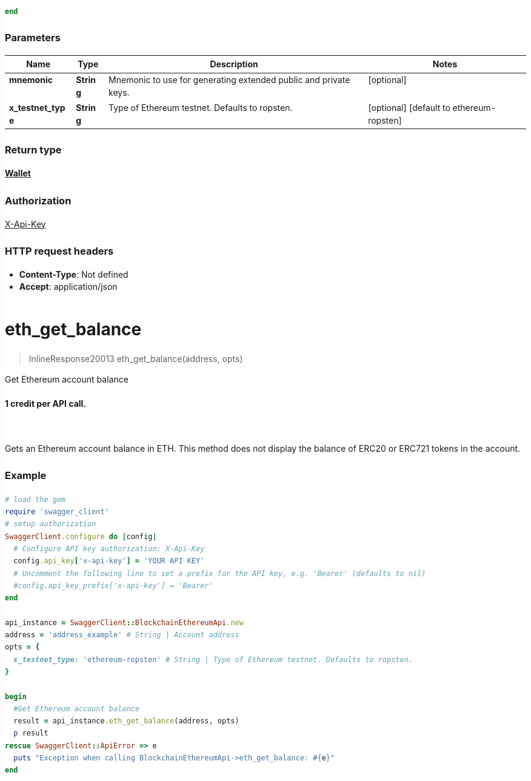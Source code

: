 ```ruby
end
```

### Parameters

Name | Type | Description  | Notes
------------- | ------------- | ------------- | -------------
 **mnemonic** | **String**| Mnemonic to use for generating extended public and private keys. | [optional] 
 **x_testnet_type** | **String**| Type of Ethereum testnet. Defaults to ropsten. | [optional] [default to ethereum-ropsten]

### Return type

[**Wallet**](Wallet.md)

### Authorization

[X-Api-Key](../README.md#X-Api-Key)

### HTTP request headers

 - **Content-Type**: Not defined
 - **Accept**: application/json



# **eth_get_balance**
> InlineResponse20013 eth_get_balance(address, opts)

Get Ethereum account balance

<h4>1 credit per API call.</h4><br/><p>Gets an Ethereum account balance in ETH. This method does not display the balance of ERC20 or ERC721 tokens in the account.</p>

### Example
```ruby
# load the gem
require 'swagger_client'
# setup authorization
SwaggerClient.configure do |config|
  # Configure API key authorization: X-Api-Key
  config.api_key['x-api-key'] = 'YOUR API KEY'
  # Uncomment the following line to set a prefix for the API key, e.g. 'Bearer' (defaults to nil)
  #config.api_key_prefix['x-api-key'] = 'Bearer'
end

api_instance = SwaggerClient::BlockchainEthereumApi.new
address = 'address_example' # String | Account address
opts = { 
  x_testnet_type: 'ethereum-ropsten' # String | Type of Ethereum testnet. Defaults to ropsten.
}

begin
  #Get Ethereum account balance
  result = api_instance.eth_get_balance(address, opts)
  p result
rescue SwaggerClient::ApiError => e
  puts "Exception when calling BlockchainEthereumApi->eth_get_balance: #{e}"
end
```
